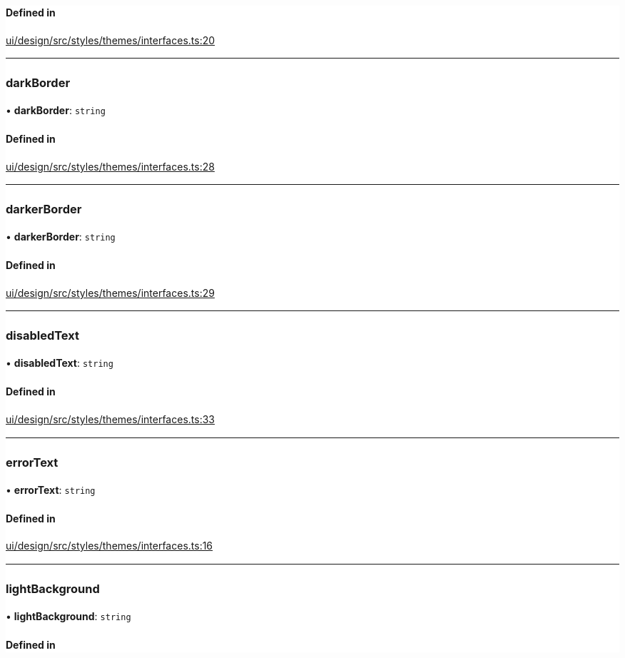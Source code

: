 #### Defined in

[ui/design/src/styles/themes/interfaces.ts:20](https://github.com/AKASHAorg/akasha-world-framework/blob/d81a7246/ui/design/src/styles/themes/interfaces.ts#L20)

___

### darkBorder

• **darkBorder**: `string`

#### Defined in

[ui/design/src/styles/themes/interfaces.ts:28](https://github.com/AKASHAorg/akasha-world-framework/blob/d81a7246/ui/design/src/styles/themes/interfaces.ts#L28)

___

### darkerBorder

• **darkerBorder**: `string`

#### Defined in

[ui/design/src/styles/themes/interfaces.ts:29](https://github.com/AKASHAorg/akasha-world-framework/blob/d81a7246/ui/design/src/styles/themes/interfaces.ts#L29)

___

### disabledText

• **disabledText**: `string`

#### Defined in

[ui/design/src/styles/themes/interfaces.ts:33](https://github.com/AKASHAorg/akasha-world-framework/blob/d81a7246/ui/design/src/styles/themes/interfaces.ts#L33)

___

### errorText

• **errorText**: `string`

#### Defined in

[ui/design/src/styles/themes/interfaces.ts:16](https://github.com/AKASHAorg/akasha-world-framework/blob/d81a7246/ui/design/src/styles/themes/interfaces.ts#L16)

___

### lightBackground

• **lightBackground**: `string`

#### Defined in
